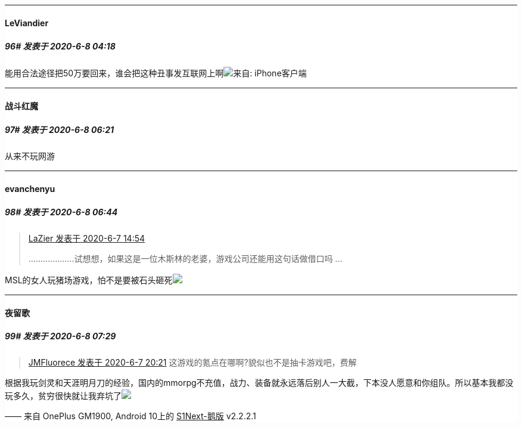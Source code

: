 
*****

####  LeViandier  
##### 96#       发表于 2020-6-8 04:18




能用合法途径把50万要回来，谁会把这种丑事发互联网上啊<img src="https://static.saraba1st.com/image/smiley/face2017/067.png" referrerpolicy="no-referrer">来自: iPhone客户端







*****

####  战斗红魔  
##### 97#       发表于 2020-6-8 06:21




从来不玩网游







*****

####  evanchenyu  
##### 98#       发表于 2020-6-8 06:44



<blockquote><a href="httphttps://bbs.saraba1st.com/2b/forum.php?mod=redirect&amp;goto=findpost&amp;pid=47709838&amp;ptid=1940133" target="_blank">LaZier 发表于 2020-6-7 14:54</a>

...................试想想，如果这是一位木斯林的老婆，游戏公司还能用这句话做借口吗 ...</blockquote>
MSL的女人玩猪场游戏，怕不是要被石头砸死<img src="https://static.saraba1st.com/image/smiley/face2017/065.png" referrerpolicy="no-referrer">







*****

####  夜留歌  
##### 99#       发表于 2020-6-8 07:29



<blockquote><a href="httphttps://bbs.saraba1st.com/2b/forum.php?mod=redirect&amp;goto=findpost&amp;pid=47712847&amp;ptid=1940133" target="_blank">JMFluorece 发表于 2020-6-7 20:21</a>
这游戏的氪点在哪啊?貌似也不是抽卡游戏吧，费解</blockquote>
根据我玩剑灵和天涯明月刀的经验，国内的mmorpg不充值，战力、装备就永远落后别人一大截，下本没人愿意和你组队。所以基本我都没玩多久，贫穷很快就让我弃坑了<img src="https://static.saraba1st.com/image/smiley/face2017/053.png" referrerpolicy="no-referrer">

—— 来自 OnePlus GM1900, Android 10上的 [S1Next-鹅版](https://github.com/ykrank/S1-Next/releases) v2.2.2.1
